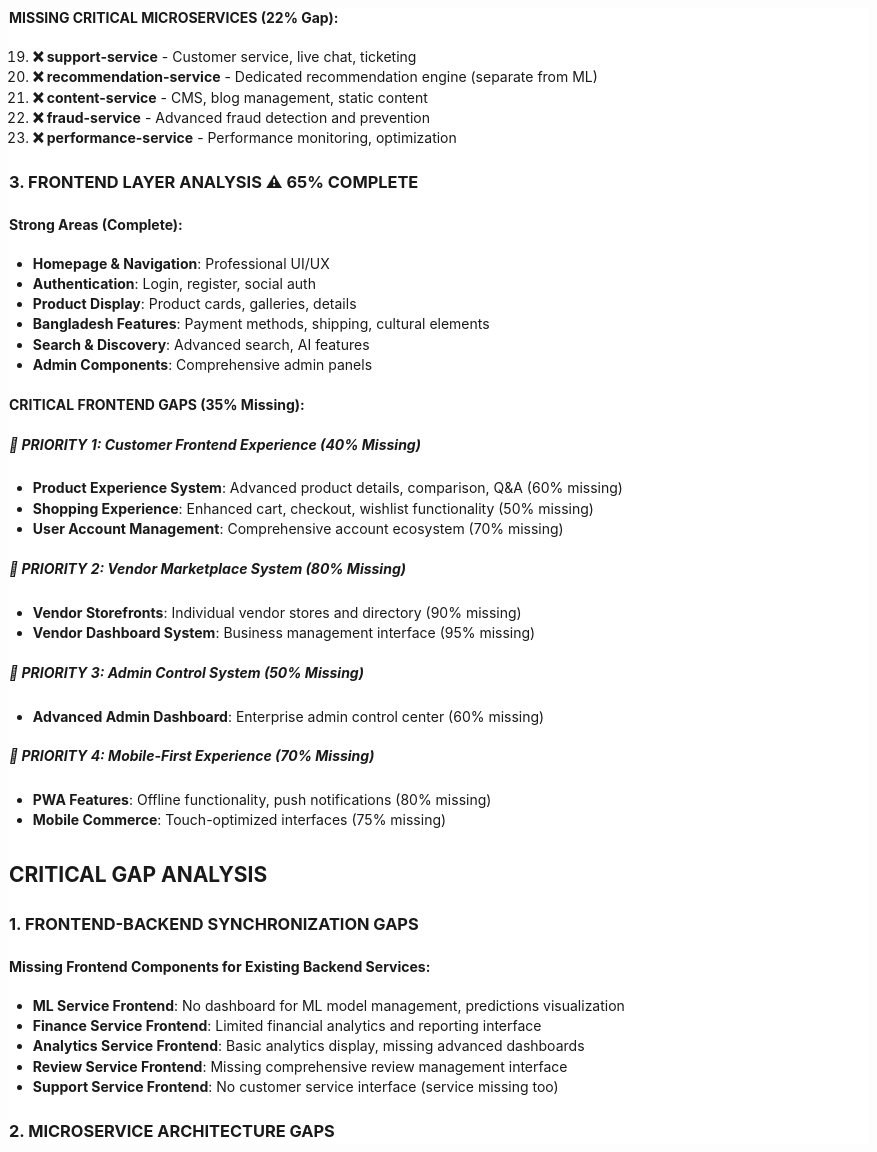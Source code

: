 #### **MISSING CRITICAL MICROSERVICES (22% Gap):**
19. **❌ support-service** - Customer service, live chat, ticketing
20. **❌ recommendation-service** - Dedicated recommendation engine (separate from ML)
21. **❌ content-service** - CMS, blog management, static content
22. **❌ fraud-service** - Advanced fraud detection and prevention
23. **❌ performance-service** - Performance monitoring, optimization

### 3. FRONTEND LAYER ANALYSIS ⚠️ **65% COMPLETE**

#### **Strong Areas (Complete):**
- **Homepage & Navigation**: Professional UI/UX
- **Authentication**: Login, register, social auth
- **Product Display**: Product cards, galleries, details
- **Bangladesh Features**: Payment methods, shipping, cultural elements
- **Search & Discovery**: Advanced search, AI features
- **Admin Components**: Comprehensive admin panels

#### **CRITICAL FRONTEND GAPS (35% Missing):**

##### **🔴 PRIORITY 1: Customer Frontend Experience (40% Missing)**
- **Product Experience System**: Advanced product details, comparison, Q&A (60% missing)
- **Shopping Experience**: Enhanced cart, checkout, wishlist functionality (50% missing)  
- **User Account Management**: Comprehensive account ecosystem (70% missing)

##### **🔴 PRIORITY 2: Vendor Marketplace System (80% Missing)**
- **Vendor Storefronts**: Individual vendor stores and directory (90% missing)
- **Vendor Dashboard System**: Business management interface (95% missing)

##### **🔴 PRIORITY 3: Admin Control System (50% Missing)**
- **Advanced Admin Dashboard**: Enterprise admin control center (60% missing)

##### **🔴 PRIORITY 4: Mobile-First Experience (70% Missing)**
- **PWA Features**: Offline functionality, push notifications (80% missing)
- **Mobile Commerce**: Touch-optimized interfaces (75% missing)

## CRITICAL GAP ANALYSIS

### 1. **FRONTEND-BACKEND SYNCHRONIZATION GAPS**

#### **Missing Frontend Components for Existing Backend Services:**
- **ML Service Frontend**: No dashboard for ML model management, predictions visualization
- **Finance Service Frontend**: Limited financial analytics and reporting interface
- **Analytics Service Frontend**: Basic analytics display, missing advanced dashboards
- **Review Service Frontend**: Missing comprehensive review management interface
- **Support Service Frontend**: No customer service interface (service missing too)

### 2. **MICROSERVICE ARCHITECTURE GAPS**
